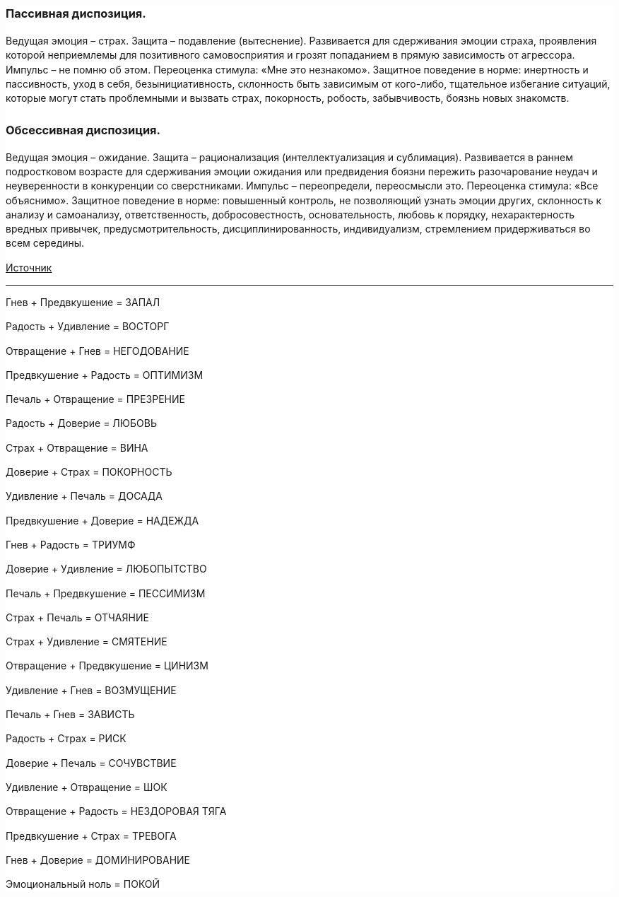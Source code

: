 ### Пассивная диспозиция.
Ведущая эмоция – страх. Защита – подавление (вытеснение). Развивается для сдерживания эмоции страха, проявления которой неприемлемы для позитивного самовосприятия и грозят попаданием в прямую зависимость от агрессора. Импульс – не помню об этом. Переоценка стимула: «Мне это незнакомо».
Защитное поведение в норме: инертность и пассивность, уход в себя, безынициативность, склонность быть зависимым от кого-либо, тщательное избегание ситуаций, которые могут стать проблемными и вызвать страх, покорность, робость, забывчивость, боязнь новых знакомств.

### Обсессивная диспозиция.
Ведущая эмоция – ожидание. Защита – рационализация (интеллектуализация и сублимация). Развивается в раннем подростковом возрасте для сдерживания эмоции ожидания или предвидения боязни пережить разочарование неудач и неуверенности в конкуренции со сверстниками. Импульс – переопредели, переосмысли это. Переоценка стимула: «Все объяснимо».
Защитное поведение в норме: повышенный контроль, не позволяющий узнать эмоции других, склонность к анализу и самоанализу, ответственность, добросовестность, основательность, любовь к порядку, нехарактерность вредных привычек, предусмотрительность, дисциплинированность, индивидуализм, стремлением придерживаться во всем середины.

[Источник](https://psychojournal.ru/article/145-adaptacionnaya-teoriya-emociy-roberta-plutchika.html#t20c)


***

Гнев + Предвкушение = ЗАПАЛ

Радость + Удивление = ВОСТОРГ

Отвращение + Гнев = НЕГОДОВАНИЕ

Предвкушение + Радость = ОПТИМИЗМ

Печаль + Отвращение = ПРЕЗРЕНИЕ

Радость + Доверие = ЛЮБОВЬ

Страх + Отвращение = ВИНА

Доверие + Страх = ПОКОРНОСТЬ

Удивление + Печаль = ДОСАДА

Предвкушение + Доверие = НАДЕЖДА

Гнев + Радость = ТРИУМФ

Доверие + Удивление = ЛЮБОПЫТСТВО

Печаль + Предвкушение = ПЕССИМИЗМ

Страх + Печаль = ОТЧАЯНИЕ

Страх + Удивление = СМЯТЕНИЕ

Отвращение + Предвкушение = ЦИНИЗМ

Удивление + Гнев = ВОЗМУЩЕНИЕ

Печаль + Гнев = ЗАВИСТЬ

Радость + Страх = РИСК

Доверие + Печаль = СОЧУВСТВИЕ

Удивление + Отвращение = ШОК

Отвращение + Радость = НЕЗДОРОВАЯ ТЯГА

Предвкушение + Страх = ТРЕВОГА

Гнев + Доверие = ДОМИНИРОВАНИЕ

Эмоциональный ноль = ПОКОЙ